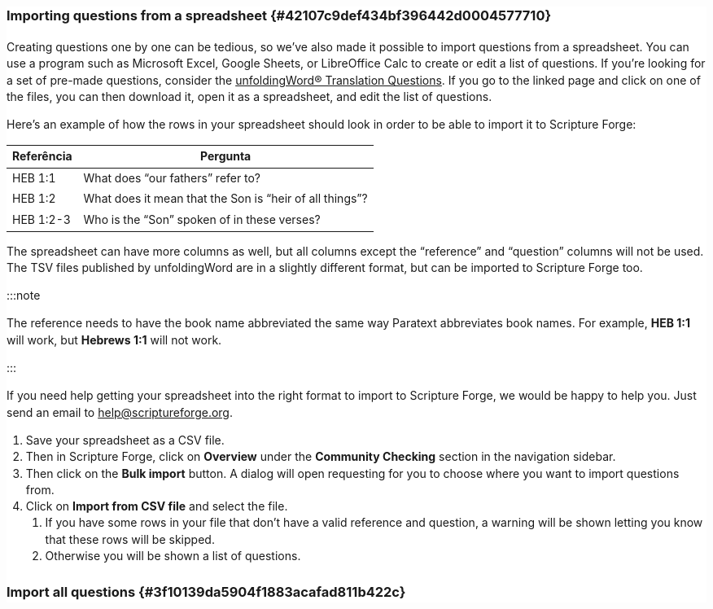 
### Importing questions from a spreadsheet {#42107c9def434bf396442d0004577710}


Creating questions one by one can be tedious, so we’ve also made it possible to import questions from a spreadsheet. You can use a program such as Microsoft Excel, Google Sheets, or LibreOffice Calc to create or edit a list of questions. If you’re looking for a set of pre-made questions, consider the [unfoldingWord® Translation Questions](https://git.door43.org/unfoldingWord/en_tq). If you go to the linked page and click on one of the files, you can then download it, open it as a spreadsheet, and edit the list of questions.


Here’s an example of how the rows in your spreadsheet should look in order to be able to import it to Scripture Forge:


| Referência | Pergunta                                                |
| ---------- | ------------------------------------------------------- |
| HEB 1:1    | What does “our fathers” refer to?                       |
| HEB 1:2    | What does it mean that the Son is “heir of all things”? |
| HEB 1:2-3  | Who is the “Son” spoken of in these verses?             |


The spreadsheet can have more columns as well, but all columns except the “reference” and “question” columns will not be used. The TSV files published by unfoldingWord are in a slightly different format, but can be imported to Scripture Forge too.


:::note

The reference needs to have the book name abbreviated the same way Paratext abbreviates book names. For example, **HEB 1:1** will work, but **Hebrews 1:1** will not work.

:::




If you need help getting your spreadsheet into the right format to import to Scripture Forge, we would be happy to help you. Just send an email to [help@scriptureforge.org](mailto:help@scriptureforge.org).

1. Save your spreadsheet as a CSV file.
2. Then in Scripture Forge, click on **Overview** under the **Community Checking** section in the navigation sidebar.
3. Then click on the **Bulk import** button. A dialog will open requesting for you to choose where you want to import questions from.
4. Click on **Import from CSV file** and select the file.
    1. If you have some rows in your file that don’t have a valid reference and question, a warning will be shown letting you know that these rows will be skipped.
    2. Otherwise you will be shown a list of questions.

### Import all questions {#3f10139da5904f1883acafad811b422c}

